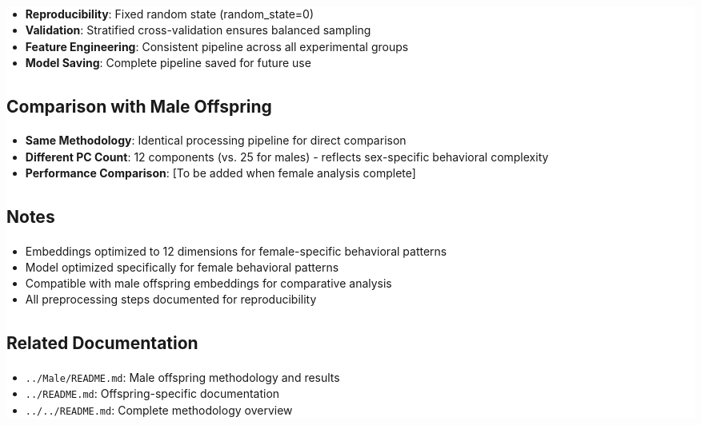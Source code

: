 - **Reproducibility**: Fixed random state (random_state=0)
- **Validation**: Stratified cross-validation ensures balanced sampling
- **Feature Engineering**: Consistent pipeline across all experimental groups
- **Model Saving**: Complete pipeline saved for future use

## Comparison with Male Offspring

- **Same Methodology**: Identical processing pipeline for direct comparison
- **Different PC Count**: 12 components (vs. 25 for males) - reflects sex-specific behavioral complexity
- **Performance Comparison**: [To be added when female analysis complete]

## Notes

- Embeddings optimized to 12 dimensions for female-specific behavioral patterns
- Model optimized specifically for female behavioral patterns
- Compatible with male offspring embeddings for comparative analysis
- All preprocessing steps documented for reproducibility

## Related Documentation

- `../Male/README.md`: Male offspring methodology and results
- `../README.md`: Offspring-specific documentation
- `../../README.md`: Complete methodology overview